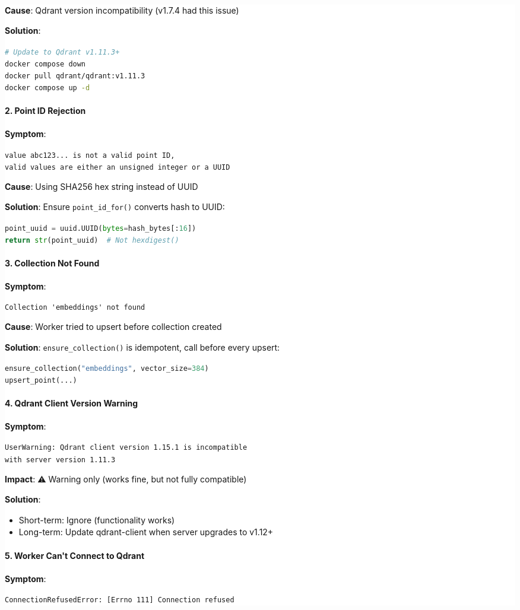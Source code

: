 **Cause**: Qdrant version incompatibility (v1.7.4 had this issue)

**Solution**:
```bash
# Update to Qdrant v1.11.3+
docker compose down
docker pull qdrant/qdrant:v1.11.3
docker compose up -d
```

#### 2. Point ID Rejection

**Symptom**:
```
value abc123... is not a valid point ID,
valid values are either an unsigned integer or a UUID
```

**Cause**: Using SHA256 hex string instead of UUID

**Solution**: Ensure `point_id_for()` converts hash to UUID:
```python
point_uuid = uuid.UUID(bytes=hash_bytes[:16])
return str(point_uuid)  # Not hexdigest()
```

#### 3. Collection Not Found

**Symptom**:
```
Collection 'embeddings' not found
```

**Cause**: Worker tried to upsert before collection created

**Solution**: `ensure_collection()` is idempotent, call before every upsert:
```python
ensure_collection("embeddings", vector_size=384)
upsert_point(...)
```

#### 4. Qdrant Client Version Warning

**Symptom**:
```
UserWarning: Qdrant client version 1.15.1 is incompatible
with server version 1.11.3
```

**Impact**: ⚠️ Warning only (works fine, but not fully compatible)

**Solution**:
- Short-term: Ignore (functionality works)
- Long-term: Update qdrant-client when server upgrades to v1.12+

#### 5. Worker Can't Connect to Qdrant

**Symptom**:
```
ConnectionRefusedError: [Errno 111] Connection refused
```
